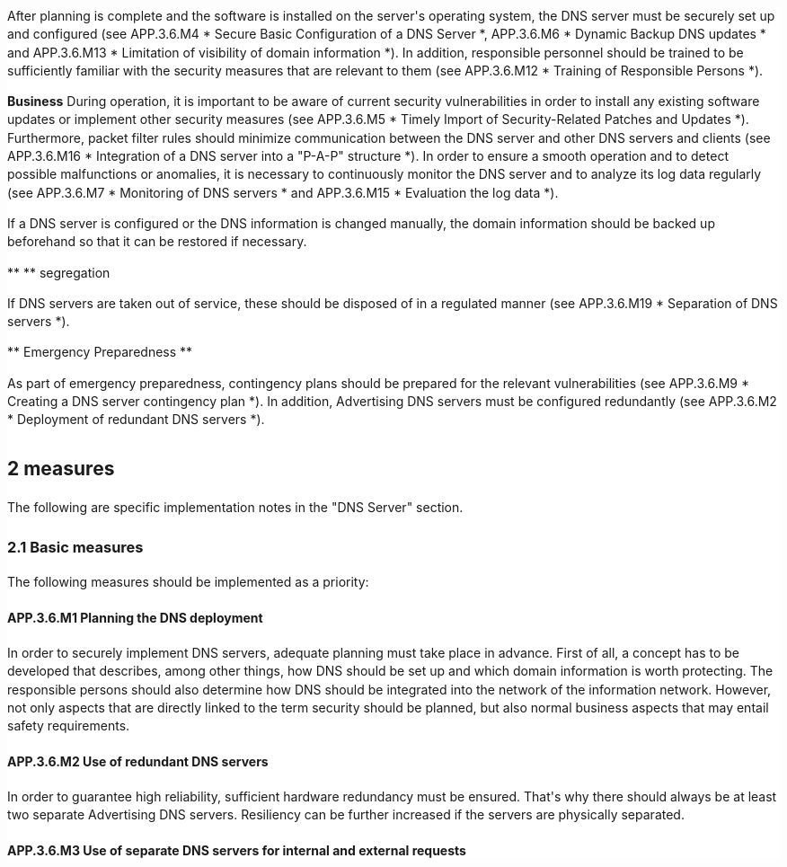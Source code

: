 After planning is complete and the software is installed on the server's operating system, the DNS server must be securely set up and configured (see APP.3.6.M4 * Secure Basic Configuration of a DNS Server *, APP.3.6.M6 * Dynamic Backup DNS updates * and APP.3.6.M13 * Limitation of visibility of domain information *). In addition, responsible personnel should be trained to be sufficiently familiar with the security measures that are relevant to them (see APP.3.6.M12 * Training of Responsible Persons *).

**Business**
During operation, it is important to be aware of current security vulnerabilities in order to install any existing software updates or implement other security measures (see APP.3.6.M5 * Timely Import of Security-Related Patches and Updates *). Furthermore, packet filter rules should minimize communication between the DNS server and other DNS servers and clients (see APP.3.6.M16 * Integration of a DNS server into a "P-A-P" structure *). In order to ensure a smooth operation and to detect possible malfunctions or anomalies, it is necessary to continuously monitor the DNS server and to analyze its log data regularly (see APP.3.6.M7 * Monitoring of DNS servers * and APP.3.6.M15 * Evaluation the log data *).

If a DNS server is configured or the DNS information is changed manually, the domain information should be backed up beforehand so that it can be restored if necessary.

** ** segregation

If DNS servers are taken out of service, these should be disposed of in a regulated manner (see APP.3.6.M19 * Separation of DNS servers *).

** Emergency Preparedness **

As part of emergency preparedness, contingency plans should be prepared for the relevant vulnerabilities (see APP.3.6.M9 * Creating a DNS server contingency plan *). In addition, Advertising DNS servers must be configured redundantly (see APP.3.6.M2 * Deployment of redundant DNS servers *).

2 measures
-----------

The following are specific implementation notes in the "DNS Server" section.

### 2.1 Basic measures

The following measures should be implemented as a priority:

#### APP.3.6.M1 Planning the DNS deployment

In order to securely implement DNS servers, adequate planning must take place in advance. First of all, a concept has to be developed that describes, among other things, how DNS should be set up and which domain information is worth protecting. The responsible persons should also determine how DNS should be integrated into the network of the information network. However, not only aspects that are directly linked to the term security should be planned, but also normal business aspects that may entail safety requirements.

#### APP.3.6.M2 Use of redundant DNS servers

In order to guarantee high reliability, sufficient hardware redundancy must be ensured. That's why there should always be at least two separate Advertising DNS servers. Resiliency can be further increased if the servers are physically separated.

#### APP.3.6.M3 Use of separate DNS servers for internal and external requests
